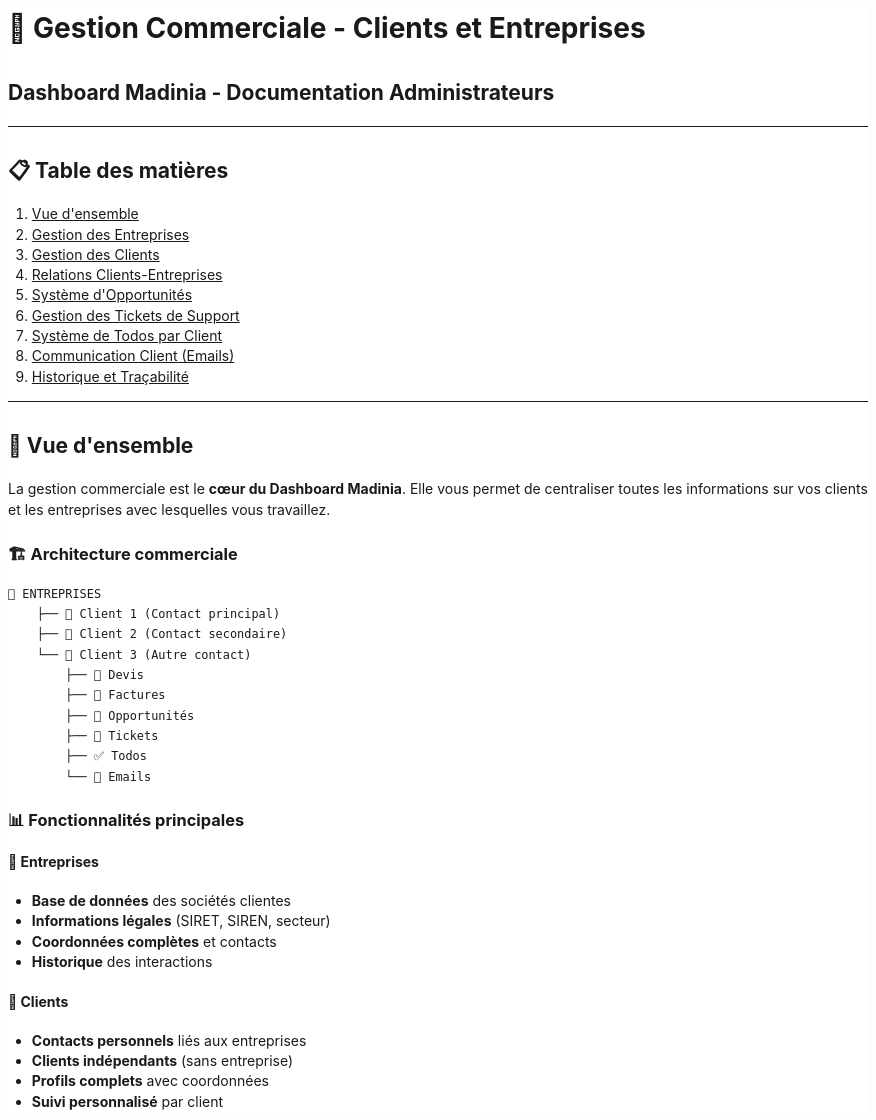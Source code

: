 # 🏢 Gestion Commerciale - Clients et Entreprises
## Dashboard Madinia - Documentation Administrateurs

---

## 📋 Table des matières

1. [Vue d'ensemble](#vue-densemble)
2. [Gestion des Entreprises](#gestion-des-entreprises)
3. [Gestion des Clients](#gestion-des-clients)
4. [Relations Clients-Entreprises](#relations-clients-entreprises)
5. [Système d'Opportunités](#système-dopportunités)
6. [Gestion des Tickets de Support](#gestion-des-tickets-de-support)
7. [Système de Todos par Client](#système-de-todos-par-client)
8. [Communication Client (Emails)](#communication-client-emails)
9. [Historique et Traçabilité](#historique-et-traçabilité)

---

## 🎯 Vue d'ensemble

La gestion commerciale est le **cœur du Dashboard Madinia**. Elle vous permet de centraliser toutes les informations sur vos clients et les entreprises avec lesquelles vous travaillez.

### 🏗️ Architecture commerciale

```
🏢 ENTREPRISES
    ├── 👤 Client 1 (Contact principal)
    ├── 👤 Client 2 (Contact secondaire)
    └── 👤 Client 3 (Autre contact)
        ├── 📄 Devis
        ├── 🧾 Factures  
        ├── 💼 Opportunités
        ├── 🎫 Tickets
        ├── ✅ Todos
        └── 📧 Emails
```

### 📊 Fonctionnalités principales

#### **🏢 Entreprises**
- **Base de données** des sociétés clientes
- **Informations légales** (SIRET, SIREN, secteur)
- **Coordonnées complètes** et contacts
- **Historique** des interactions

#### **👥 Clients**
- **Contacts personnels** liés aux entreprises
- **Clients indépendants** (sans entreprise)
- **Profils complets** avec coordonnées
- **Suivi personnalisé** par client
